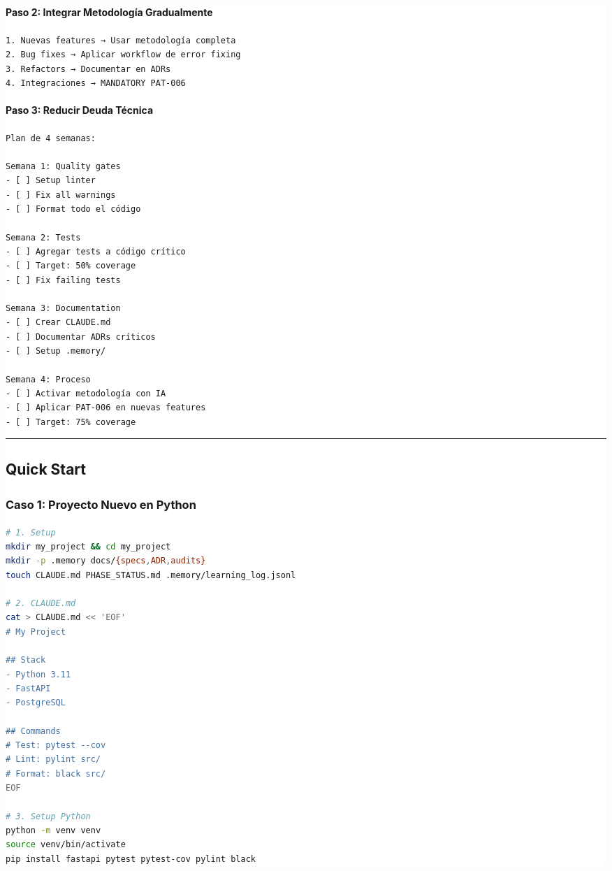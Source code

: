 #### Paso 2: Integrar Metodología Gradualmente
```
1. Nuevas features → Usar metodología completa
2. Bug fixes → Aplicar workflow de error fixing
3. Refactors → Documentar en ADRs
4. Integraciones → MANDATORY PAT-006
```

#### Paso 3: Reducir Deuda Técnica
```
Plan de 4 semanas:

Semana 1: Quality gates
- [ ] Setup linter
- [ ] Fix all warnings
- [ ] Format todo el código

Semana 2: Tests
- [ ] Agregar tests a código crítico
- [ ] Target: 50% coverage
- [ ] Fix failing tests

Semana 3: Documentation
- [ ] Crear CLAUDE.md
- [ ] Documentar ADRs críticos
- [ ] Setup .memory/

Semana 4: Proceso
- [ ] Activar metodología con IA
- [ ] Aplicar PAT-006 en nuevas features
- [ ] Target: 75% coverage
```

---

## Quick Start

### Caso 1: Proyecto Nuevo en Python

```bash
# 1. Setup
mkdir my_project && cd my_project
mkdir -p .memory docs/{specs,ADR,audits}
touch CLAUDE.md PHASE_STATUS.md .memory/learning_log.jsonl

# 2. CLAUDE.md
cat > CLAUDE.md << 'EOF'
# My Project

## Stack
- Python 3.11
- FastAPI
- PostgreSQL

## Commands
# Test: pytest --cov
# Lint: pylint src/
# Format: black src/
EOF

# 3. Setup Python
python -m venv venv
source venv/bin/activate
pip install fastapi pytest pytest-cov pylint black
```